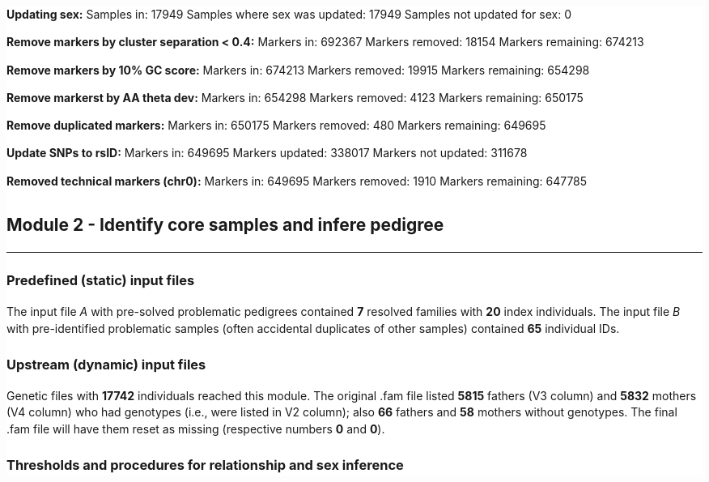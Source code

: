**Updating sex:**
Samples in: 17949
Samples where sex was updated: 17949
Samples not updated for sex: 0

**Remove markers by cluster separation &lt; 0.4:**
Markers in: 692367
Markers removed: 18154
Markers remaining: 674213

**Remove markers by 10% GC score:**
Markers in: 674213
Markers removed: 19915
Markers remaining: 654298

**Remove markerst by AA theta dev:**
Markers in: 654298
Markers removed: 4123
Markers remaining: 650175

**Remove duplicated markers:**
Markers in: 650175
Markers removed: 480
Markers remaining: 649695

**Update SNPs to rsID:**
Markers in: 649695
Markers updated: 338017
Markers not updated: 311678

**Removed technical markers (chr0):**
Markers in: 649695
Markers removed: 1910
Markers remaining: 647785

**Module 2 - Identify core samples and infere pedigree**
--------------------------------------------------------

------------------------------------------------------------------------

### Predefined (static) input files

The input file *A* with pre-solved problematic pedigrees contained **7** resolved families with **20** index individuals. The input file *B* with pre-identified problematic samples (often accidental duplicates of other samples) contained **65** individual IDs.

### Upstream (dynamic) input files

Genetic files with **17742** individuals reached this module. The original .fam file listed **5815** fathers (V3 column) and **5832** mothers (V4 column) who had genotypes (i.e., were listed in V2 column); also **66** fathers and **58** mothers without genotypes. The final .fam file will have them reset as missing (respective numbers **0** and **0**).

### Thresholds and procedures for relationship and sex inference
